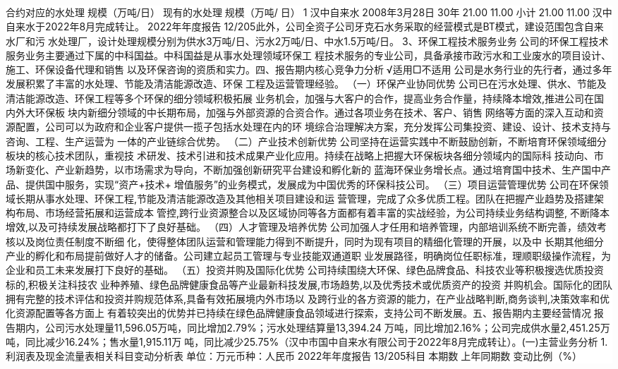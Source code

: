 合约对应的水处理
规模（万吨/日）
现有的水处理
规模（万吨/
日）
1
汉中自来水
2008年3月28日
30年
21.00
11.00
小计
21.00
11.00
汉中自来水于2022年8月完成转让。
2022年年度报告
12/205此外，公司全资子公司牙克石水务采取的经营模式是BT模式，建设范围包含自来水厂和污
水处理厂，设计处理规模分别为供水3万吨/日、污水2万吨/日、中水1.5万吨/日。
3、环保工程技术服务业务
公司的环保工程技术服务业务主要通过下属的中科国益。中科国益是从事水处理领域环保工
程技术服务的专业公司，具备承接市政污水和工业废水的项目设计、施工、环保设备代理和销售
以及环保咨询的资质和实力。四、报告期内核心竞争力分析
√适用□不适用
公司是水务行业的先行者，通过多年发展积累了丰富的水处理、节能及清洁能源改造、环保
工程及运营管理经验。
（一）环保产业协同优势
公司已在污水处理、供水、节能及清洁能源改造、环保工程等多个环保的细分领域积极拓展
业务机会，加强与大客户的合作，提高业务合作量，持续降本增效,推进公司在国内外大环保板
块内新细分领域的中长期布局，加强与外部资源的合资合作。通过各项业务在技术、客户、销售
网络等方面的深入互动和资源配置，公司可以为政府和企业客户提供一揽子包括水处理在内的环
境综合治理解决方案，充分发挥公司集投资、建设、设计、技术支持与咨询、工程、生产运营为
一体的产业链综合优势。
（二）产业技术创新优势
公司坚持在运营实践中不断鼓励创新，不断培育环保领域细分板块的核心技术团队，重视技
术研发、技术引进和技术成果产业化应用。持续在战略上把握大环保板块各细分领域内的国际科
技动向、市场新变化、产业新趋势，以市场需求为导向，不断加强创新研究平台建设和孵化新的
蓝海环保业务增长点。通过培育国中技术、生产国中产品、提供国中服务，实现“资产+技术+
增值服务”的业务模式，发展成为中国优秀的环保科技公司。
（三）项目运营管理优势
公司在环保领域长期从事水处理、环保工程,节能及清洁能源改造及其他相关项目建设和运
营管理，完成了众多优质工程。团队在把握产业趋势及搭建架构布局、市场经营拓展和运营成本
管控,跨行业资源整合以及区域协同等各方面都有着丰富的实战经验，为公司持续业务结构调整,
不断降本增效,以及可持续发展战略都打下了良好基础。
（四）人才管理及培养优势
公司加强人才任用和培养管理，内部培训系统不断完善，绩效考核以及岗位责任制度不断细
化，使得整体团队运营和管理能力得到不断提升，同时为现有项目的精细化管理的开展，以及中
长期其他细分产业的孵化和布局提前做好人才的储备。公司建立起员工管理与专业技能双通道职
业发展路径，明确岗位任职标准，理顺职级操作流程，为企业和员工未来发展打下良好的基础。
（五）投资并购及国际化优势
公司持续围绕大环保、绿色品牌食品、科技农业等积极搜选优质投资标的,积极关注科技农
业种养殖、绿色品牌健康食品等产业最新科技发展,市场趋势,以及优秀技术或优质资产的投资
并购机会。国际化的团队拥有完整的技术评估和投资并购规范体系,具备有效拓展境内外市场以
及跨行业的各方资源的能力，在产业战略判断,商务谈判,决策效率和优化资源配置等各方面上
有着较突出的优势并已持续在绿色品牌健康食品领域进行探索，支持公司不断发展。五、报告期内主要经营情况
报告期内，公司污水处理量11,596.05万吨，同比增加2.79%；污水处理结算量13,394.24
万吨，同比增加2.16%；公司完成供水量2,451.25万吨，同比减少16.24%；售水量1,915.11万
吨，同比减少25.75%（汉中市国中自来水有限公司于2022年8月完成转让）。(一)主营业务分析
1.利润表及现金流量表相关科目变动分析表
单位：万元币种：人民币
2022年年度报告
13/205科目
本期数
上年同期数
变动比例（%）